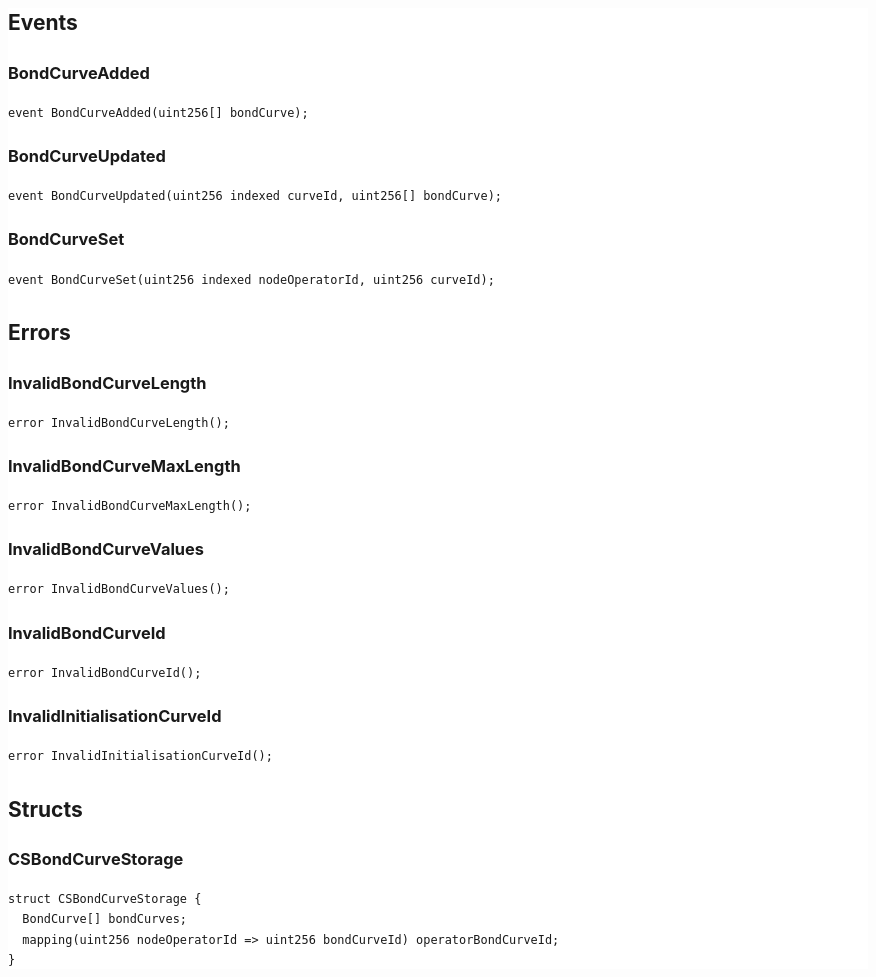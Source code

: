 ## Events

### BondCurveAdded

```solidity
event BondCurveAdded(uint256[] bondCurve);
```

### BondCurveUpdated

```solidity
event BondCurveUpdated(uint256 indexed curveId, uint256[] bondCurve);
```

### BondCurveSet

```solidity
event BondCurveSet(uint256 indexed nodeOperatorId, uint256 curveId);
```

## Errors

### InvalidBondCurveLength

```solidity
error InvalidBondCurveLength();
```

### InvalidBondCurveMaxLength

```solidity
error InvalidBondCurveMaxLength();
```

### InvalidBondCurveValues

```solidity
error InvalidBondCurveValues();
```

### InvalidBondCurveId

```solidity
error InvalidBondCurveId();
```

### InvalidInitialisationCurveId

```solidity
error InvalidInitialisationCurveId();
```

## Structs

### CSBondCurveStorage

```solidity
struct CSBondCurveStorage {
  BondCurve[] bondCurves;
  mapping(uint256 nodeOperatorId => uint256 bondCurveId) operatorBondCurveId;
}
```
